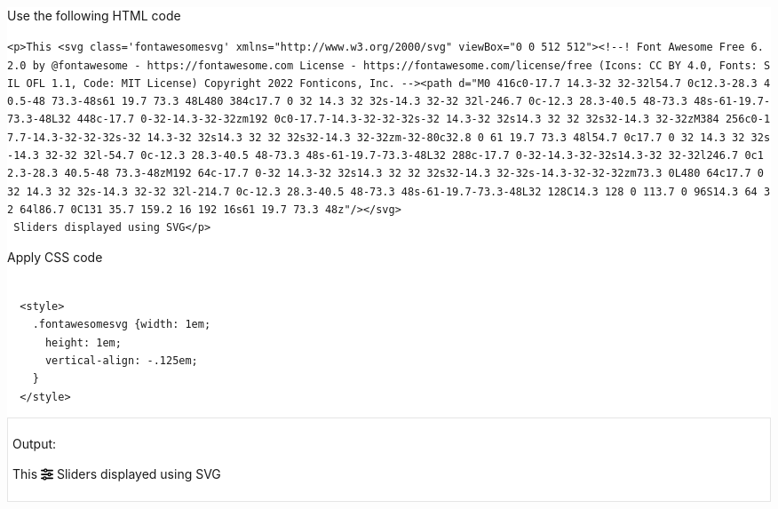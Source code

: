 ```
```

Use the following HTML code
```
<p>This <svg class='fontawesomesvg' xmlns="http://www.w3.org/2000/svg" viewBox="0 0 512 512"><!--! Font Awesome Free 6.2.0 by @fontawesome - https://fontawesome.com License - https://fontawesome.com/license/free (Icons: CC BY 4.0, Fonts: SIL OFL 1.1, Code: MIT License) Copyright 2022 Fonticons, Inc. --><path d="M0 416c0-17.7 14.3-32 32-32l54.7 0c12.3-28.3 40.5-48 73.3-48s61 19.7 73.3 48L480 384c17.7 0 32 14.3 32 32s-14.3 32-32 32l-246.7 0c-12.3 28.3-40.5 48-73.3 48s-61-19.7-73.3-48L32 448c-17.7 0-32-14.3-32-32zm192 0c0-17.7-14.3-32-32-32s-32 14.3-32 32s14.3 32 32 32s32-14.3 32-32zM384 256c0-17.7-14.3-32-32-32s-32 14.3-32 32s14.3 32 32 32s32-14.3 32-32zm-32-80c32.8 0 61 19.7 73.3 48l54.7 0c17.7 0 32 14.3 32 32s-14.3 32-32 32l-54.7 0c-12.3 28.3-40.5 48-73.3 48s-61-19.7-73.3-48L32 288c-17.7 0-32-14.3-32-32s14.3-32 32-32l246.7 0c12.3-28.3 40.5-48 73.3-48zM192 64c-17.7 0-32 14.3-32 32s14.3 32 32 32s32-14.3 32-32s-14.3-32-32-32zm73.3 0L480 64c17.7 0 32 14.3 32 32s-14.3 32-32 32l-214.7 0c-12.3 28.3-40.5 48-73.3 48s-61-19.7-73.3-48L32 128C14.3 128 0 113.7 0 96S14.3 64 32 64l86.7 0C131 35.7 159.2 16 192 16s61 19.7 73.3 48z"/></svg>
 Sliders displayed using SVG</p>
```

Apply CSS code
```

  <style>
    .fontawesomesvg {width: 1em;
      height: 1em;
      vertical-align: -.125em;
    }
  </style>

```

<div style='border:1px solid rgba(0,0,0,.1);margin-bottom:10px;padding:5px;'>
<p>Output:</p>

  <style>
    .fontawesomesvg {width: 1em;
      height: 1em;
      vertical-align: -.125em;
    }
  </style>


<p>This <svg class='fontawesomesvg' xmlns="http://www.w3.org/2000/svg" viewBox="0 0 512 512"><path d="M0 416c0-17.7 14.3-32 32-32l54.7 0c12.3-28.3 40.5-48 73.3-48s61 19.7 73.3 48L480 384c17.7 0 32 14.3 32 32s-14.3 32-32 32l-246.7 0c-12.3 28.3-40.5 48-73.3 48s-61-19.7-73.3-48L32 448c-17.7 0-32-14.3-32-32zm192 0c0-17.7-14.3-32-32-32s-32 14.3-32 32s14.3 32 32 32s32-14.3 32-32zM384 256c0-17.7-14.3-32-32-32s-32 14.3-32 32s14.3 32 32 32s32-14.3 32-32zm-32-80c32.8 0 61 19.7 73.3 48l54.7 0c17.7 0 32 14.3 32 32s-14.3 32-32 32l-54.7 0c-12.3 28.3-40.5 48-73.3 48s-61-19.7-73.3-48L32 288c-17.7 0-32-14.3-32-32s14.3-32 32-32l246.7 0c12.3-28.3 40.5-48 73.3-48zM192 64c-17.7 0-32 14.3-32 32s14.3 32 32 32s32-14.3 32-32s-14.3-32-32-32zm73.3 0L480 64c17.7 0 32 14.3 32 32s-14.3 32-32 32l-214.7 0c-12.3 28.3-40.5 48-73.3 48s-61-19.7-73.3-48L32 128C14.3 128 0 113.7 0 96S14.3 64 32 64l86.7 0C131 35.7 159.2 16 192 16s61 19.7 73.3 48z"/></svg>
 Sliders displayed using SVG</p>
</div>

